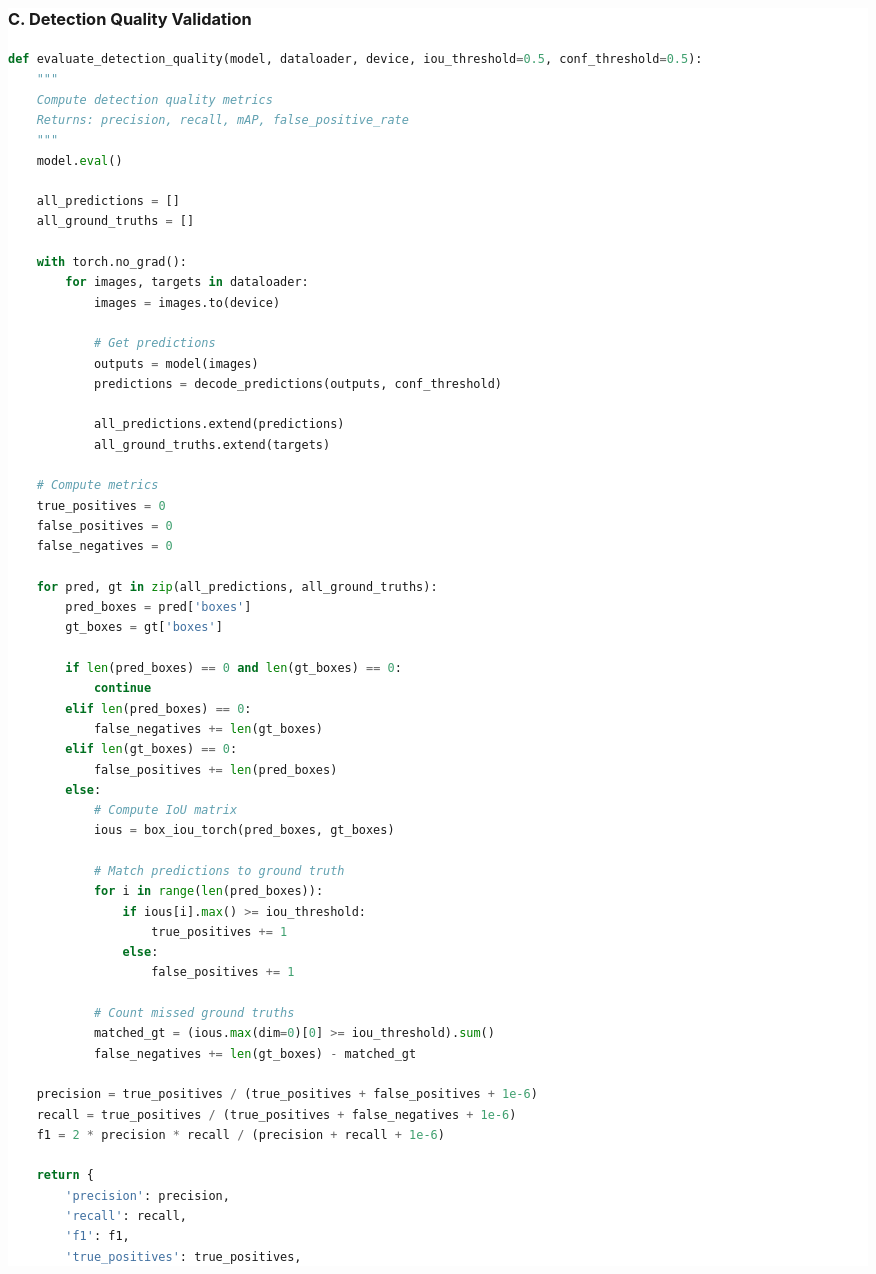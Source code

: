 ### C. Detection Quality Validation

```python
def evaluate_detection_quality(model, dataloader, device, iou_threshold=0.5, conf_threshold=0.5):
    """
    Compute detection quality metrics
    Returns: precision, recall, mAP, false_positive_rate
    """
    model.eval()

    all_predictions = []
    all_ground_truths = []

    with torch.no_grad():
        for images, targets in dataloader:
            images = images.to(device)

            # Get predictions
            outputs = model(images)
            predictions = decode_predictions(outputs, conf_threshold)

            all_predictions.extend(predictions)
            all_ground_truths.extend(targets)

    # Compute metrics
    true_positives = 0
    false_positives = 0
    false_negatives = 0

    for pred, gt in zip(all_predictions, all_ground_truths):
        pred_boxes = pred['boxes']
        gt_boxes = gt['boxes']

        if len(pred_boxes) == 0 and len(gt_boxes) == 0:
            continue
        elif len(pred_boxes) == 0:
            false_negatives += len(gt_boxes)
        elif len(gt_boxes) == 0:
            false_positives += len(pred_boxes)
        else:
            # Compute IoU matrix
            ious = box_iou_torch(pred_boxes, gt_boxes)

            # Match predictions to ground truth
            for i in range(len(pred_boxes)):
                if ious[i].max() >= iou_threshold:
                    true_positives += 1
                else:
                    false_positives += 1

            # Count missed ground truths
            matched_gt = (ious.max(dim=0)[0] >= iou_threshold).sum()
            false_negatives += len(gt_boxes) - matched_gt

    precision = true_positives / (true_positives + false_positives + 1e-6)
    recall = true_positives / (true_positives + false_negatives + 1e-6)
    f1 = 2 * precision * recall / (precision + recall + 1e-6)

    return {
        'precision': precision,
        'recall': recall,
        'f1': f1,
        'true_positives': true_positives,
```